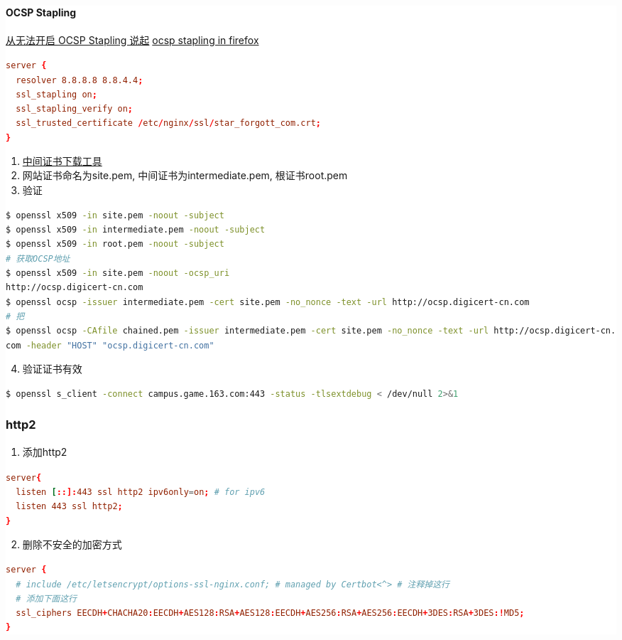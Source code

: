#### OCSP Stapling

[从无法开启 OCSP Stapling 说起](https://imququ.com/post/why-can-not-turn-on-ocsp-stapling.html)
[ocsp stapling in firefox](http://blog.mozilla.org/security/2013/07/29/ocsp-stapling-in-firefox/)

```conf
server {
  resolver 8.8.8.8 8.8.4.4;
  ssl_stapling on;
  ssl_stapling_verify on;
  ssl_trusted_certificate /etc/nginx/ssl/star_forgott_com.crt;
}
```

1. [中间证书下载工具](https://www.myssl.cn/tools/downloadchain.html)
2. 网站证书命名为site.pem, 中间证书为intermediate.pem, 根证书root.pem
3. 验证

```bash
$ openssl x509 -in site.pem -noout -subject
$ openssl x509 -in intermediate.pem -noout -subject
$ openssl x509 -in root.pem -noout -subject
# 获取OCSP地址
$ openssl x509 -in site.pem -noout -ocsp_uri
http://ocsp.digicert-cn.com
$ openssl ocsp -issuer intermediate.pem -cert site.pem -no_nonce -text -url http://ocsp.digicert-cn.com
# 把
$ openssl ocsp -CAfile chained.pem -issuer intermediate.pem -cert site.pem -no_nonce -text -url http://ocsp.digicert-cn.com -header "HOST" "ocsp.digicert-cn.com"
```

4. 验证证书有效

```bash
$ openssl s_client -connect campus.game.163.com:443 -status -tlsextdebug < /dev/null 2>&1
```


### http2

1. 添加http2

```conf
server{
  listen [::]:443 ssl http2 ipv6only=on; # for ipv6
  listen 443 ssl http2;
}
```

2. 删除不安全的加密方式

```conf
server {
  # include /etc/letsencrypt/options-ssl-nginx.conf; # managed by Certbot<^> # 注释掉这行
  # 添加下面这行
  ssl_ciphers EECDH+CHACHA20:EECDH+AES128:RSA+AES128:EECDH+AES256:RSA+AES256:EECDH+3DES:RSA+3DES:!MD5;
}
```
